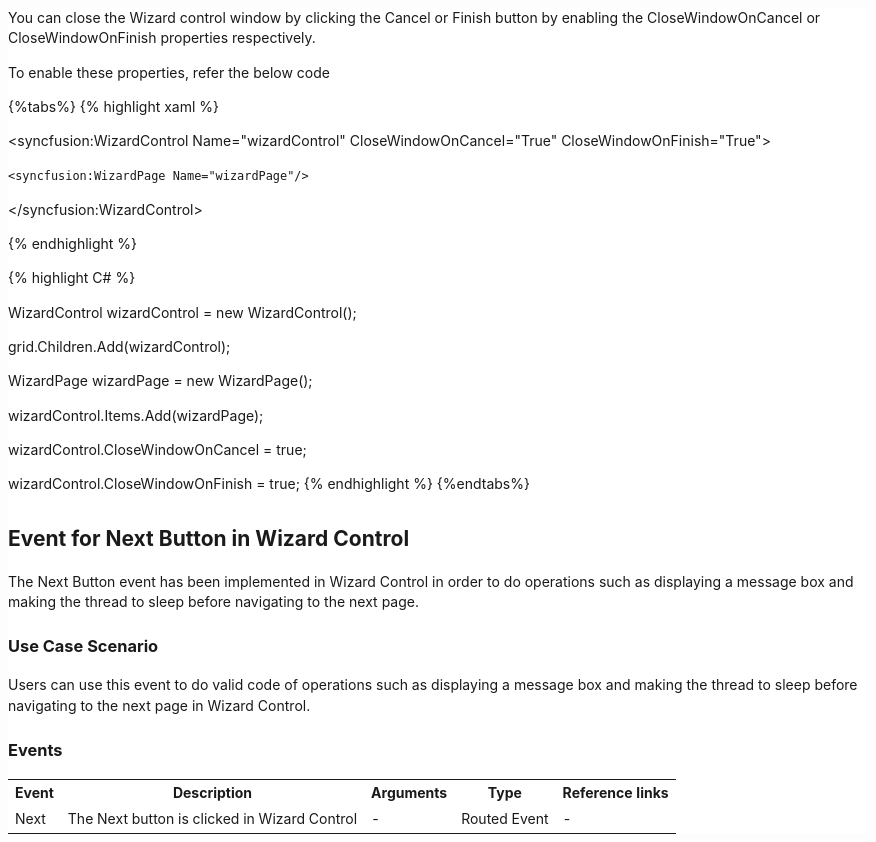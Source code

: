 You can close the Wizard control window by clicking the Cancel or Finish button by enabling the CloseWindowOnCancel or CloseWindowOnFinish properties respectively.

To enable these properties, refer the below code

{%tabs%}
{% highlight xaml %}




<syncfusion:WizardControl Name="wizardControl" CloseWindowOnCancel="True" CloseWindowOnFinish="True">

    <syncfusion:WizardPage Name="wizardPage"/>

</syncfusion:WizardControl>

{% endhighlight %}


{% highlight C# %}




WizardControl wizardControl = new WizardControl();

grid.Children.Add(wizardControl);

WizardPage wizardPage = new WizardPage();

wizardControl.Items.Add(wizardPage);

wizardControl.CloseWindowOnCancel = true;

wizardControl.CloseWindowOnFinish = true; 
{% endhighlight %}
{%endtabs%}

## Event for Next Button in Wizard Control  

The Next Button event has been implemented in Wizard Control in order to do operations such as displaying a message box and making the thread to sleep before navigating to the next page.

### Use Case Scenario

Users can use this event to do valid code of operations such as displaying a message box and making the thread to sleep before navigating to the next page in Wizard Control.

### Events

<table>
<tr>
<th>
Event </th><th>
Description </th><th>
Arguments </th><th>
Type </th><th>
Reference links </th></tr>
<tr>
<td>
Next</td><td>
The Next button is clicked in Wizard Control</td><td>
-</td><td>
Routed Event</td><td>
-</td></tr>
</table>
